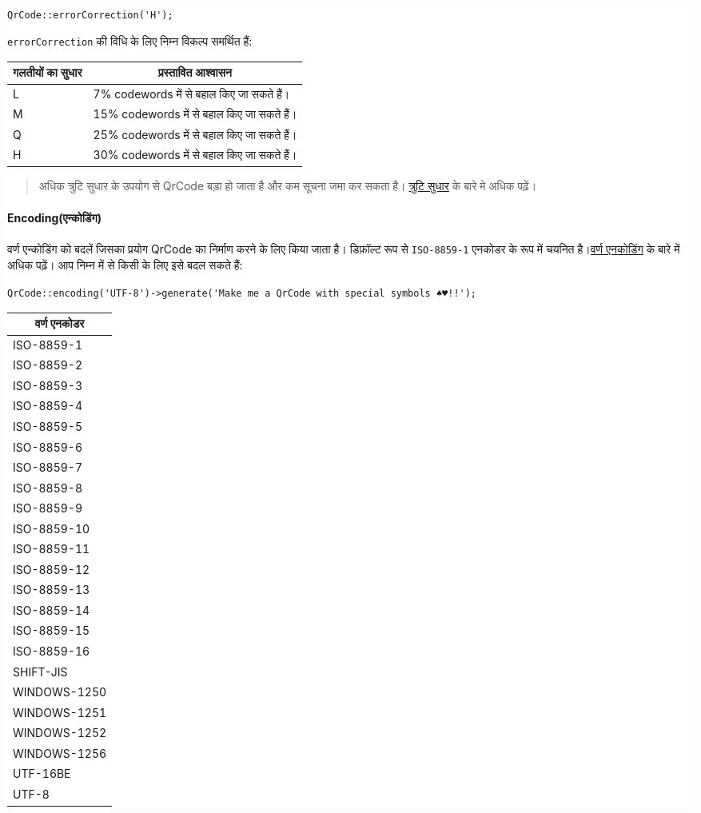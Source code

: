 	QrCode::errorCorrection('H');

`errorCorrection` की विधि के लिए निम्न विकल्प समर्थित हैं:

| गलतीयों का सुधार | प्रस्तावित आश्वासन |
| --- | --- |
| L | 7%  codewords में से बहाल किए जा सकते हैं। |
| M | 15%  codewords में से बहाल किए जा सकते हैं। |
| Q | 25%  codewords में से बहाल किए जा सकते हैं। |
| H | 30%  codewords में से बहाल किए जा सकते हैं। |

>अधिक त्रुटि सुधार के उपयोग से QrCode बड़ा हो जाता है और कम सूचना जमा कर सकता है। [त्रुटि सुधार](http://en.wikipedia.org/wiki/QR_code#Error_correction) के बारे मे अधिक पढ़ें।

#### Encoding(एन्कोडिंग)

वर्ण एन्कोडिंग को बदलें जिसका प्रयोग QrCode का निर्माण करने के लिए  किया जाता है। डिफ़ॉल्ट रूप से `ISO-8859-1` एनकोडर के रूप में चयनित है।[वर्ण एनकोडिंग](http://en.wikipedia.org/wiki/Character_encoding) के बारे में अधिक पढ़ें। आप निम्न में से किसी के लिए इसे बदल सकते हैं:

	QrCode::encoding('UTF-8')->generate('Make me a QrCode with special symbols ♠♥!!');

| वर्ण एनकोडर |
| --- |
| ISO-8859-1 |
| ISO-8859-2 |
| ISO-8859-3 |
| ISO-8859-4 |
| ISO-8859-5 |
| ISO-8859-6 |
| ISO-8859-7 |
| ISO-8859-8 |
| ISO-8859-9 |
| ISO-8859-10 |
| ISO-8859-11 |
| ISO-8859-12 |
| ISO-8859-13 |
| ISO-8859-14 |
| ISO-8859-15 |
| ISO-8859-16 |
| SHIFT-JIS |
| WINDOWS-1250 |
| WINDOWS-1251 |
| WINDOWS-1252 |
| WINDOWS-1256 |
| UTF-16BE |
| UTF-8 |